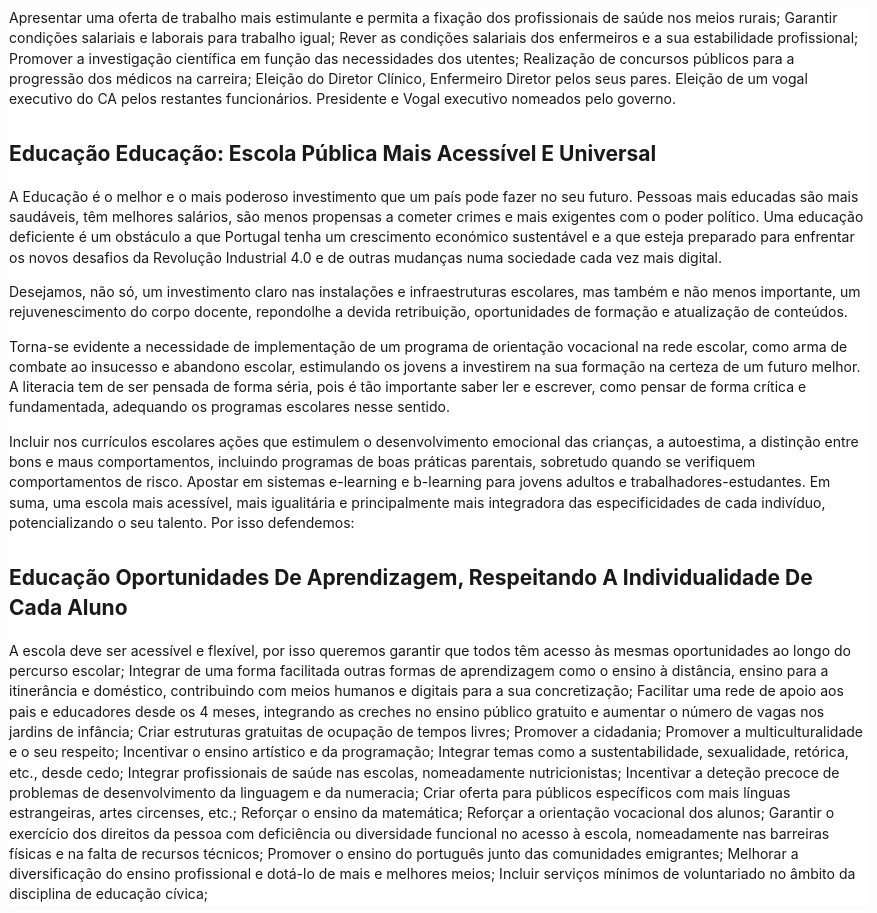 Apresentar uma oferta de trabalho mais estimulante e permita a fixação dos profissionais de saúde nos meios rurais; Garantir condições salariais e laborais para trabalho igual; Rever as condições salariais dos enfermeiros e a sua estabilidade profissional; Promover a investigação científica em função das necessidades dos utentes; Realização de concursos públicos para a progressão dos médicos na carreira; Eleição do Diretor Clínico, Enfermeiro Diretor pelos seus pares. Eleição de um vogal executivo do CA pelos restantes funcionários. Presidente e Vogal executivo nomeados pelo governo. 

## Educação Educação: Escola Pública Mais Acessível E Universal

A Educação é o melhor e o mais poderoso investimento que um país pode fazer no seu futuro. Pessoas mais educadas são mais saudáveis, têm melhores salários, são menos propensas a cometer crimes e mais exigentes com o poder político. Uma educação deficiente é um obstáculo a que Portugal tenha um crescimento económico sustentável e a que esteja preparado para enfrentar os novos desafios da Revolução Industrial 4.0 e de outras mudanças numa sociedade cada vez mais digital. 

Desejamos, não só, um investimento claro nas instalações e infraestruturas escolares, mas também e não menos importante, um rejuvenescimento do corpo docente, repondolhe a devida retribuição, oportunidades de formação e atualização de conteúdos. 

Torna-se evidente a necessidade de implementação de um programa de orientação vocacional na rede escolar, como arma de combate ao insucesso e abandono escolar, estimulando os jovens a investirem na sua formação na certeza de um futuro melhor. A literacia tem de ser pensada de forma séria, pois é tão importante saber ler e escrever, como pensar de forma crítica e fundamentada, adequando os programas escolares nesse sentido. 

 
Incluir nos currículos escolares ações que estimulem o desenvolvimento emocional das crianças, a autoestima, a distinção entre bons e maus comportamentos, incluindo programas de boas práticas parentais, sobretudo quando se verifiquem comportamentos de risco. Apostar em sistemas e-learning e b-learning para jovens adultos e trabalhadores-estudantes. Em suma, uma escola mais acessível, mais igualitária e principalmente mais integradora das especificidades de cada indivíduo, potencializando o seu talento. Por isso defendemos: 

## Educação Oportunidades De Aprendizagem, Respeitando A Individualidade De Cada Aluno

A escola deve ser acessível e flexível, por isso queremos garantir que todos têm acesso às mesmas oportunidades ao longo do percurso escolar; Integrar de uma forma facilitada outras formas de aprendizagem como o ensino à distância, ensino para a itinerância e doméstico, contribuindo com meios humanos e digitais para a sua concretização; Facilitar uma rede de apoio aos pais e educadores desde os 4 meses, integrando as creches no ensino público gratuito e aumentar o número de vagas nos jardins de infância; Criar estruturas gratuitas de ocupação de tempos livres; Promover a cidadania; Promover a multiculturalidade e o seu respeito; Incentivar o ensino artístico e da programação; Integrar temas como a sustentabilidade, sexualidade, retórica, etc., desde cedo; Integrar profissionais de saúde nas escolas, nomeadamente nutricionistas; Incentivar a deteção precoce de problemas de desenvolvimento da linguagem e da numeracia; Criar oferta para públicos específicos com mais línguas estrangeiras, artes circenses, etc.; Reforçar o ensino da matemática; Reforçar a orientação vocacional dos alunos; Garantir o exercício dos direitos da pessoa com deficiência ou diversidade funcional no acesso à escola, nomeadamente nas barreiras físicas e na falta de recursos técnicos; Promover o ensino do português junto das comunidades emigrantes; Melhorar a diversificação do ensino profissional e dotá-lo de mais e melhores meios; Incluir serviços mínimos de voluntariado no âmbito da disciplina de educação cívica; 
